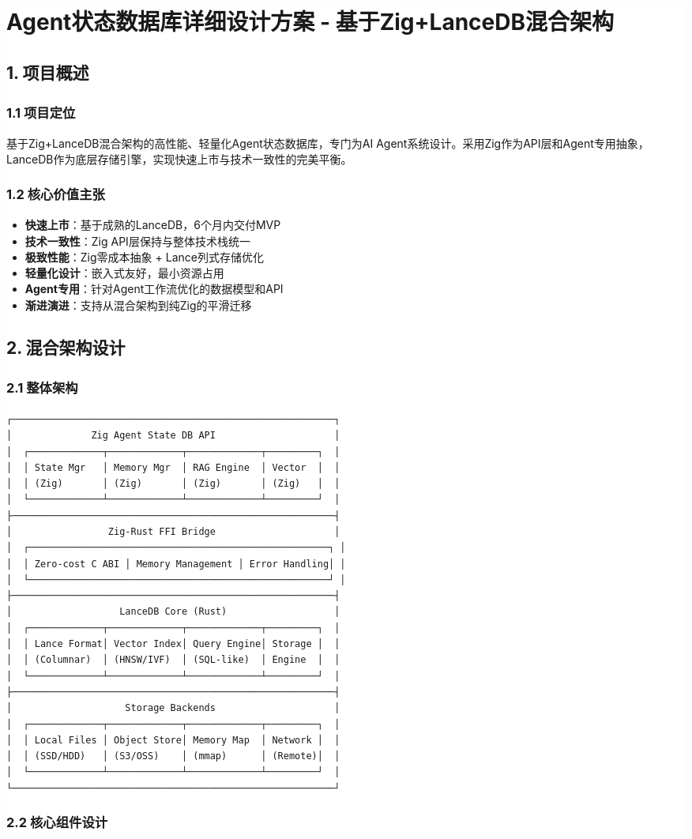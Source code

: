 # Agent状态数据库详细设计方案 - 基于Zig+LanceDB混合架构

## 1. 项目概述

### 1.1 项目定位
基于Zig+LanceDB混合架构的高性能、轻量化Agent状态数据库，专门为AI Agent系统设计。采用Zig作为API层和Agent专用抽象，LanceDB作为底层存储引擎，实现快速上市与技术一致性的完美平衡。

### 1.2 核心价值主张
- **快速上市**：基于成熟的LanceDB，6个月内交付MVP
- **技术一致性**：Zig API层保持与整体技术栈统一
- **极致性能**：Zig零成本抽象 + Lance列式存储优化
- **轻量化设计**：嵌入式友好，最小资源占用
- **Agent专用**：针对Agent工作流优化的数据模型和API
- **渐进演进**：支持从混合架构到纯Zig的平滑迁移

## 2. 混合架构设计

### 2.1 整体架构
```
┌─────────────────────────────────────────────────────────┐
│              Zig Agent State DB API                     │
│  ┌─────────────┬─────────────┬─────────────┬─────────┐  │
│  │ State Mgr   │ Memory Mgr  │ RAG Engine  │ Vector  │  │
│  │ (Zig)       │ (Zig)       │ (Zig)       │ (Zig)   │  │
│  └─────────────┴─────────────┴─────────────┴─────────┘  │
├─────────────────────────────────────────────────────────┤
│                 Zig-Rust FFI Bridge                     │
│  ┌─────────────────────────────────────────────────────┐ │
│  │ Zero-cost C ABI │ Memory Management │ Error Handling│ │
│  └─────────────────────────────────────────────────────┘ │
├─────────────────────────────────────────────────────────┤
│                   LanceDB Core (Rust)                   │
│  ┌─────────────┬─────────────┬─────────────┬─────────┐  │
│  │ Lance Format│ Vector Index│ Query Engine│ Storage │  │
│  │ (Columnar)  │ (HNSW/IVF)  │ (SQL-like)  │ Engine  │  │
│  └─────────────┴─────────────┴─────────────┴─────────┘  │
├─────────────────────────────────────────────────────────┤
│                    Storage Backends                     │
│  ┌─────────────┬─────────────┬─────────────┬─────────┐  │
│  │ Local Files │ Object Store│ Memory Map  │ Network │  │
│  │ (SSD/HDD)   │ (S3/OSS)    │ (mmap)      │ (Remote)│  │
│  └─────────────┴─────────────┴─────────────┴─────────┘  │
└─────────────────────────────────────────────────────────┘
```

### 2.2 核心组件设计
